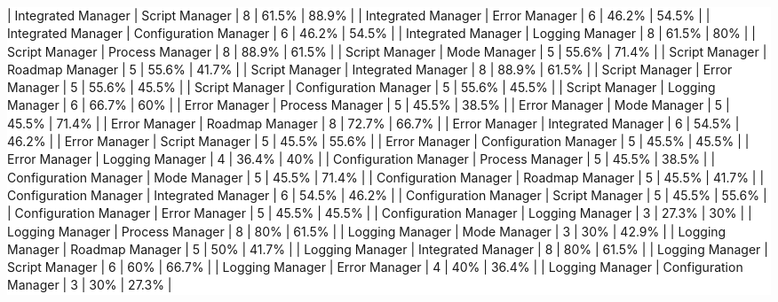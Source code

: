 | Integrated Manager | Script Manager | 8 | 61.5% | 88.9% |
| Integrated Manager | Error Manager | 6 | 46.2% | 54.5% |
| Integrated Manager | Configuration Manager | 6 | 46.2% | 54.5% |
| Integrated Manager | Logging Manager | 8 | 61.5% | 80% |
| Script Manager | Process Manager | 8 | 88.9% | 61.5% |
| Script Manager | Mode Manager | 5 | 55.6% | 71.4% |
| Script Manager | Roadmap Manager | 5 | 55.6% | 41.7% |
| Script Manager | Integrated Manager | 8 | 88.9% | 61.5% |
| Script Manager | Error Manager | 5 | 55.6% | 45.5% |
| Script Manager | Configuration Manager | 5 | 55.6% | 45.5% |
| Script Manager | Logging Manager | 6 | 66.7% | 60% |
| Error Manager | Process Manager | 5 | 45.5% | 38.5% |
| Error Manager | Mode Manager | 5 | 45.5% | 71.4% |
| Error Manager | Roadmap Manager | 8 | 72.7% | 66.7% |
| Error Manager | Integrated Manager | 6 | 54.5% | 46.2% |
| Error Manager | Script Manager | 5 | 45.5% | 55.6% |
| Error Manager | Configuration Manager | 5 | 45.5% | 45.5% |
| Error Manager | Logging Manager | 4 | 36.4% | 40% |
| Configuration Manager | Process Manager | 5 | 45.5% | 38.5% |
| Configuration Manager | Mode Manager | 5 | 45.5% | 71.4% |
| Configuration Manager | Roadmap Manager | 5 | 45.5% | 41.7% |
| Configuration Manager | Integrated Manager | 6 | 54.5% | 46.2% |
| Configuration Manager | Script Manager | 5 | 45.5% | 55.6% |
| Configuration Manager | Error Manager | 5 | 45.5% | 45.5% |
| Configuration Manager | Logging Manager | 3 | 27.3% | 30% |
| Logging Manager | Process Manager | 8 | 80% | 61.5% |
| Logging Manager | Mode Manager | 3 | 30% | 42.9% |
| Logging Manager | Roadmap Manager | 5 | 50% | 41.7% |
| Logging Manager | Integrated Manager | 8 | 80% | 61.5% |
| Logging Manager | Script Manager | 6 | 60% | 66.7% |
| Logging Manager | Error Manager | 4 | 40% | 36.4% |
| Logging Manager | Configuration Manager | 3 | 30% | 27.3% |
